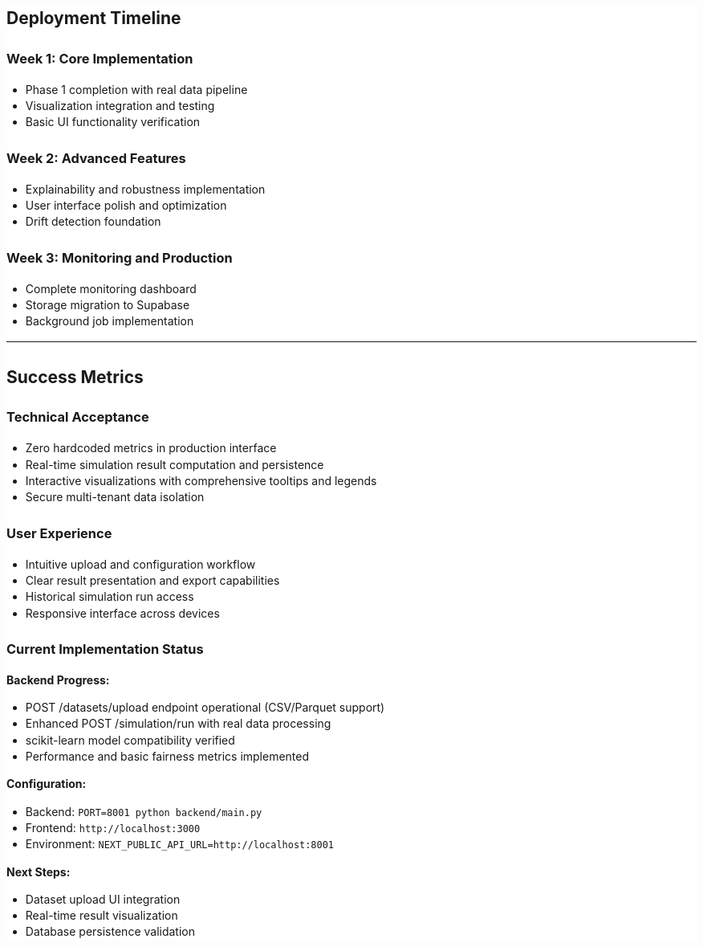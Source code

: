 
## Deployment Timeline

### Week 1: Core Implementation
- Phase 1 completion with real data pipeline
- Visualization integration and testing
- Basic UI functionality verification

### Week 2: Advanced Features
- Explainability and robustness implementation
- User interface polish and optimization
- Drift detection foundation

### Week 3: Monitoring and Production
- Complete monitoring dashboard
- Storage migration to Supabase
- Background job implementation

---

## Success Metrics

### Technical Acceptance
- Zero hardcoded metrics in production interface
- Real-time simulation result computation and persistence
- Interactive visualizations with comprehensive tooltips and legends
- Secure multi-tenant data isolation

### User Experience
- Intuitive upload and configuration workflow
- Clear result presentation and export capabilities
- Historical simulation run access
- Responsive interface across devices

### Current Implementation Status

**Backend Progress:**
- POST /datasets/upload endpoint operational (CSV/Parquet support)
- Enhanced POST /simulation/run with real data processing
- scikit-learn model compatibility verified
- Performance and basic fairness metrics implemented

**Configuration:**
- Backend: `PORT=8001 python backend/main.py`
- Frontend: `http://localhost:3000`
- Environment: `NEXT_PUBLIC_API_URL=http://localhost:8001`

**Next Steps:**
- Dataset upload UI integration
- Real-time result visualization
- Database persistence validation